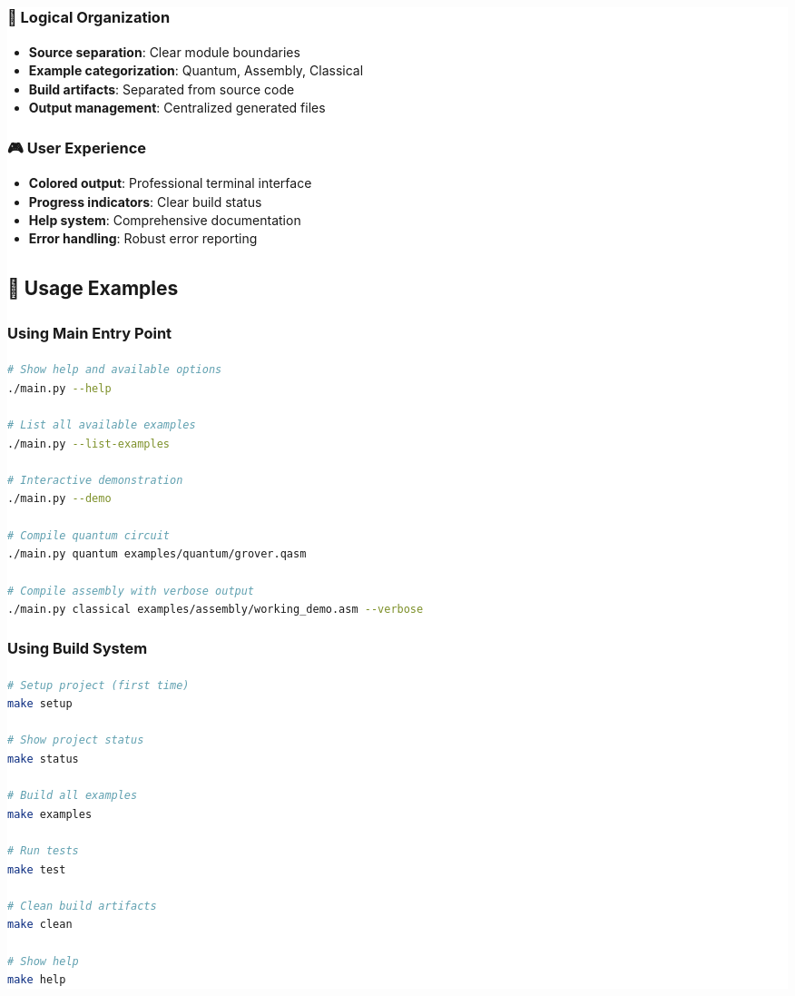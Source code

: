### 📁 Logical Organization
- **Source separation**: Clear module boundaries
- **Example categorization**: Quantum, Assembly, Classical
- **Build artifacts**: Separated from source code
- **Output management**: Centralized generated files

### 🎮 User Experience
- **Colored output**: Professional terminal interface
- **Progress indicators**: Clear build status
- **Help system**: Comprehensive documentation
- **Error handling**: Robust error reporting

## 🚀 Usage Examples

### Using Main Entry Point
```bash
# Show help and available options
./main.py --help

# List all available examples
./main.py --list-examples

# Interactive demonstration
./main.py --demo

# Compile quantum circuit
./main.py quantum examples/quantum/grover.qasm

# Compile assembly with verbose output
./main.py classical examples/assembly/working_demo.asm --verbose
```

### Using Build System
```bash
# Setup project (first time)
make setup

# Show project status
make status

# Build all examples
make examples

# Run tests
make test

# Clean build artifacts
make clean

# Show help
make help
```
